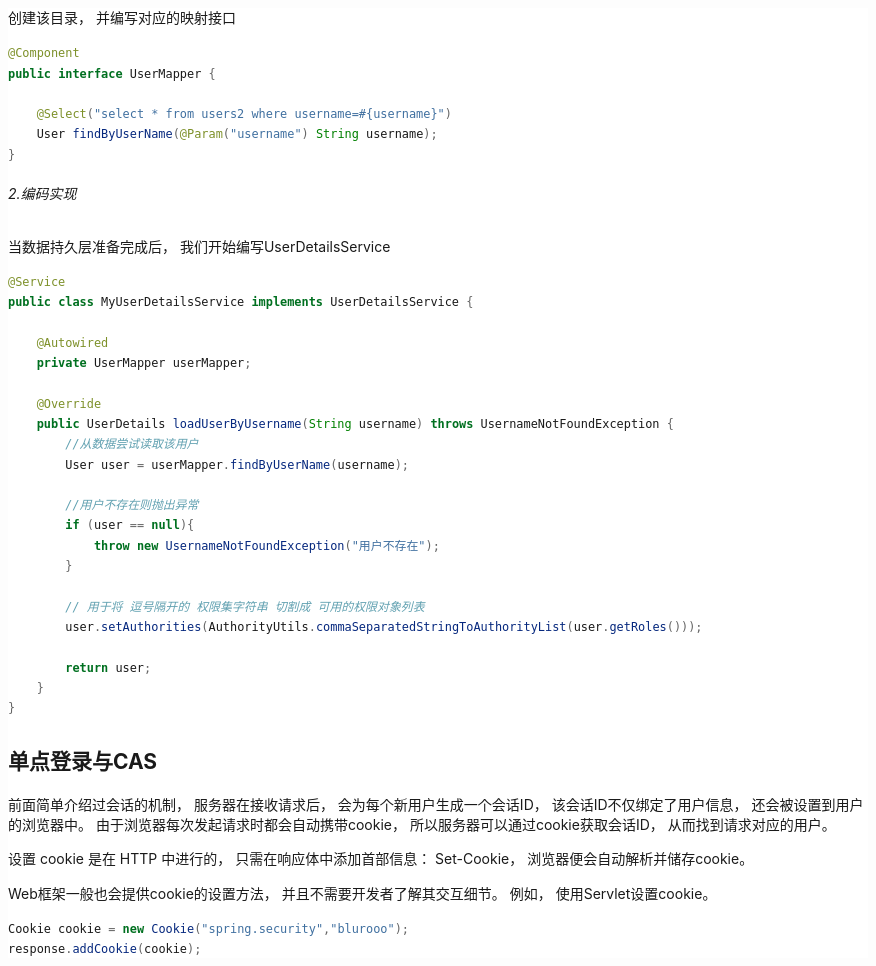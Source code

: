 

创建该目录， 并编写对应的映射接口  

```java
@Component
public interface UserMapper {

    @Select("select * from users2 where username=#{username}")
    User findByUserName(@Param("username") String username);
}
```



###### 2.编码实现  

当数据持久层准备完成后， 我们开始编写UserDetailsService  

```java
@Service
public class MyUserDetailsService implements UserDetailsService {

    @Autowired
    private UserMapper userMapper;

    @Override
    public UserDetails loadUserByUsername(String username) throws UsernameNotFoundException {
        //从数据尝试读取该用户
        User user = userMapper.findByUserName(username);

        //用户不存在则抛出异常
        if (user == null){
            throw new UsernameNotFoundException("用户不存在");
        }

        // 用于将 逗号隔开的 权限集字符串 切割成 可用的权限对象列表
        user.setAuthorities(AuthorityUtils.commaSeparatedStringToAuthorityList(user.getRoles()));

        return user;
    }
}
```



## 单点登录与CAS

前面简单介绍过会话的机制， 服务器在接收请求后， 会为每个新用户生成一个会话ID， 该会话ID不仅绑定了用户信息， 还会被设置到用户的浏览器中。 由于浏览器每次发起请求时都会自动携带cookie， 所以服务器可以通过cookie获取会话ID， 从而找到请求对应的用户。

设置 cookie 是在 HTTP 中进行的， 只需在响应体中添加首部信息： Set-Cookie， 浏览器便会自动解析并储存cookie。  



Web框架一般也会提供cookie的设置方法， 并且不需要开发者了解其交互细节。 例如， 使用Servlet设置cookie。  

```java
Cookie cookie = new Cookie("spring.security","blurooo");
response.addCookie(cookie);
```
